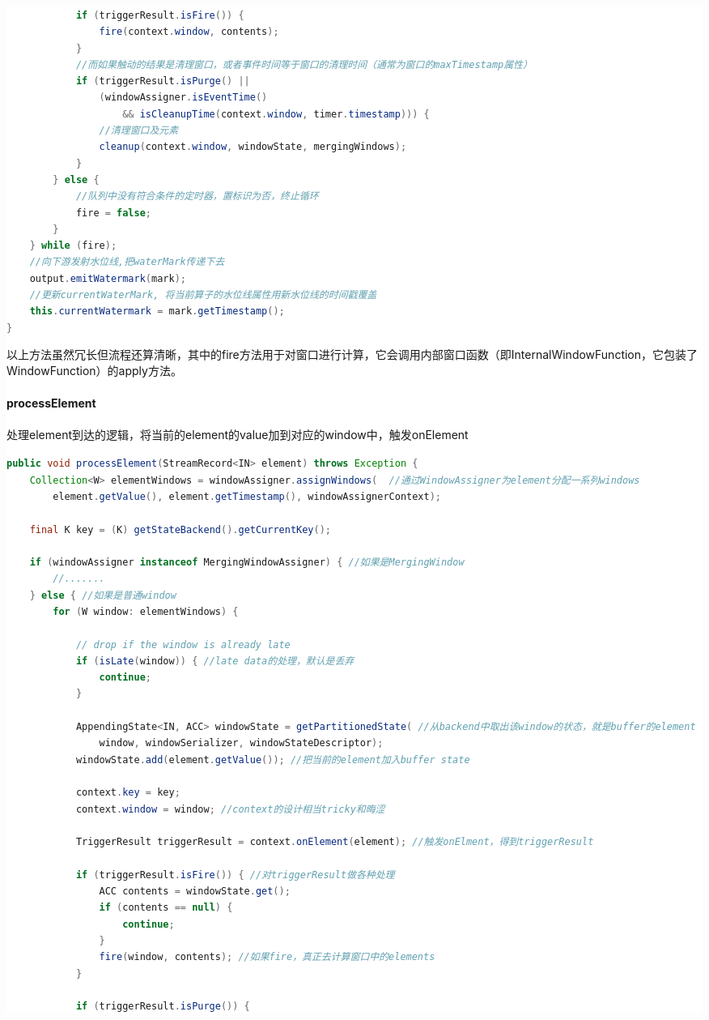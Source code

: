 ```java
            if (triggerResult.isFire()) {            
                fire(context.window, contents);         
            }
            //而如果触动的结果是清理窗口，或者事件时间等于窗口的清理时间（通常为窗口的maxTimestamp属性）         
            if (triggerResult.isPurge() || 
                (windowAssigner.isEventTime() 
                    && isCleanupTime(context.window, timer.timestamp))) {
                //清理窗口及元素            
                cleanup(context.window, windowState, mergingWindows);         
            }      
        } else {
            //队列中没有符合条件的定时器，置标识为否，终止循环         
            fire = false;      
        }   
    } while (fire);   
    //向下游发射水位线,把waterMark传递下去
    output.emitWatermark(mark);   
    //更新currentWaterMark, 将当前算子的水位线属性用新水位线的时间戳覆盖
    this.currentWatermark = mark.getTimestamp();
}
```

以上方法虽然冗长但流程还算清晰，其中的fire方法用于对窗口进行计算，它会调用内部窗口函数（即InternalWindowFunction，它包装了WindowFunction）的apply方法。

#### processElement

处理element到达的逻辑，将当前的element的value加到对应的window中，触发onElement

```java
public void processElement(StreamRecord<IN> element) throws Exception {
    Collection<W> elementWindows = windowAssigner.assignWindows(  //通过WindowAssigner为element分配一系列windows
        element.getValue(), element.getTimestamp(), windowAssignerContext);

    final K key = (K) getStateBackend().getCurrentKey();

    if (windowAssigner instanceof MergingWindowAssigner) { //如果是MergingWindow
        //.......
    } else { //如果是普通window
        for (W window: elementWindows) {

            // drop if the window is already late
            if (isLate(window)) { //late data的处理，默认是丢弃  
                continue;
            }

            AppendingState<IN, ACC> windowState = getPartitionedState( //从backend中取出该window的状态，就是buffer的element
                window, windowSerializer, windowStateDescriptor);
            windowState.add(element.getValue()); //把当前的element加入buffer state

            context.key = key;
            context.window = window; //context的设计相当tricky和晦涩

            TriggerResult triggerResult = context.onElement(element); //触发onElment，得到triggerResult

            if (triggerResult.isFire()) { //对triggerResult做各种处理
                ACC contents = windowState.get();
                if (contents == null) {
                    continue;
                }
                fire(window, contents); //如果fire，真正去计算窗口中的elements
            }

            if (triggerResult.isPurge()) {
```